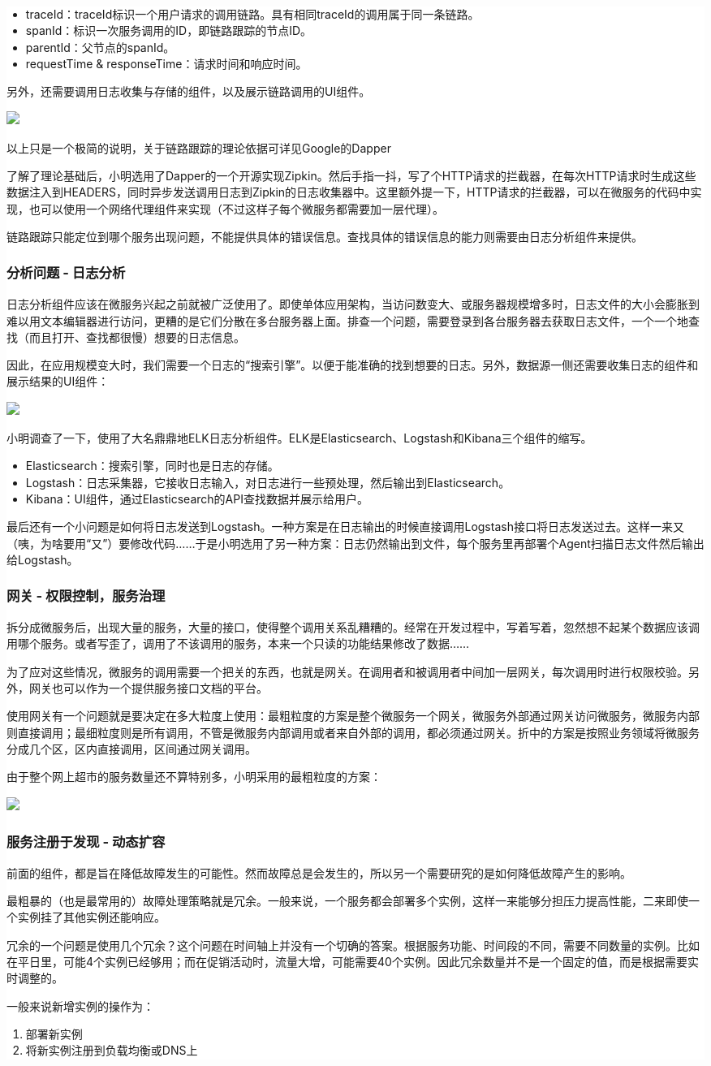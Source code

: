 - traceId：traceId标识一个用户请求的调用链路。具有相同traceId的调用属于同一条链路。
- spanId：标识一次服务调用的ID，即链路跟踪的节点ID。
- parentId：父节点的spanId。
- requestTime & responseTime：请求时间和响应时间。

另外，还需要调用日志收集与存储的组件，以及展示链路调用的UI组件。

![](https://pic3.zhimg.com/50/v2-c1ac0f0772b5ddedafa44636e75b3ded_hd.jpg?source=1940ef5c)

以上只是一个极简的说明，关于链路跟踪的理论依据可详见Google的Dapper

了解了理论基础后，小明选用了Dapper的一个开源实现Zipkin。然后手指一抖，写了个HTTP请求的拦截器，在每次HTTP请求时生成这些数据注入到HEADERS，同时异步发送调用日志到Zipkin的日志收集器中。这里额外提一下，HTTP请求的拦截器，可以在微服务的代码中实现，也可以使用一个网络代理组件来实现（不过这样子每个微服务都需要加一层代理）。

链路跟踪只能定位到哪个服务出现问题，不能提供具体的错误信息。查找具体的错误信息的能力则需要由日志分析组件来提供。

### 分析问题 - 日志分析

日志分析组件应该在微服务兴起之前就被广泛使用了。即使单体应用架构，当访问数变大、或服务器规模增多时，日志文件的大小会膨胀到难以用文本编辑器进行访问，更糟的是它们分散在多台服务器上面。排查一个问题，需要登录到各台服务器去获取日志文件，一个一个地查找（而且打开、查找都很慢）想要的日志信息。

因此，在应用规模变大时，我们需要一个日志的“搜索引擎”。以便于能准确的找到想要的日志。另外，数据源一侧还需要收集日志的组件和展示结果的UI组件：

![](https://pic3.zhimg.com/50/v2-b721b26bd974169cffd107ba4eec54f0_hd.jpg?source=1940ef5c)

小明调查了一下，使用了大名鼎鼎地ELK日志分析组件。ELK是Elasticsearch、Logstash和Kibana三个组件的缩写。

- Elasticsearch：搜索引擎，同时也是日志的存储。
- Logstash：日志采集器，它接收日志输入，对日志进行一些预处理，然后输出到Elasticsearch。
- Kibana：UI组件，通过Elasticsearch的API查找数据并展示给用户。

最后还有一个小问题是如何将日志发送到Logstash。一种方案是在日志输出的时候直接调用Logstash接口将日志发送过去。这样一来又（咦，为啥要用“又”）要修改代码……于是小明选用了另一种方案：日志仍然输出到文件，每个服务里再部署个Agent扫描日志文件然后输出给Logstash。

### 网关 - 权限控制，服务治理

拆分成微服务后，出现大量的服务，大量的接口，使得整个调用关系乱糟糟的。经常在开发过程中，写着写着，忽然想不起某个数据应该调用哪个服务。或者写歪了，调用了不该调用的服务，本来一个只读的功能结果修改了数据……

为了应对这些情况，微服务的调用需要一个把关的东西，也就是网关。在调用者和被调用者中间加一层网关，每次调用时进行权限校验。另外，网关也可以作为一个提供服务接口文档的平台。

使用网关有一个问题就是要决定在多大粒度上使用：最粗粒度的方案是整个微服务一个网关，微服务外部通过网关访问微服务，微服务内部则直接调用；最细粒度则是所有调用，不管是微服务内部调用或者来自外部的调用，都必须通过网关。折中的方案是按照业务领域将微服务分成几个区，区内直接调用，区间通过网关调用。

由于整个网上超市的服务数量还不算特别多，小明采用的最粗粒度的方案：

![](https://pic2.zhimg.com/50/v2-84a6eee84a5dc3f2e97f56b4148bbc66_hd.jpg?source=1940ef5c)

### 服务注册于发现 - 动态扩容

前面的组件，都是旨在降低故障发生的可能性。然而故障总是会发生的，所以另一个需要研究的是如何降低故障产生的影响。

最粗暴的（也是最常用的）故障处理策略就是冗余。一般来说，一个服务都会部署多个实例，这样一来能够分担压力提高性能，二来即使一个实例挂了其他实例还能响应。

冗余的一个问题是使用几个冗余？这个问题在时间轴上并没有一个切确的答案。根据服务功能、时间段的不同，需要不同数量的实例。比如在平日里，可能4个实例已经够用；而在促销活动时，流量大增，可能需要40个实例。因此冗余数量并不是一个固定的值，而是根据需要实时调整的。

一般来说新增实例的操作为：
1. 部署新实例
1. 将新实例注册到负载均衡或DNS上
